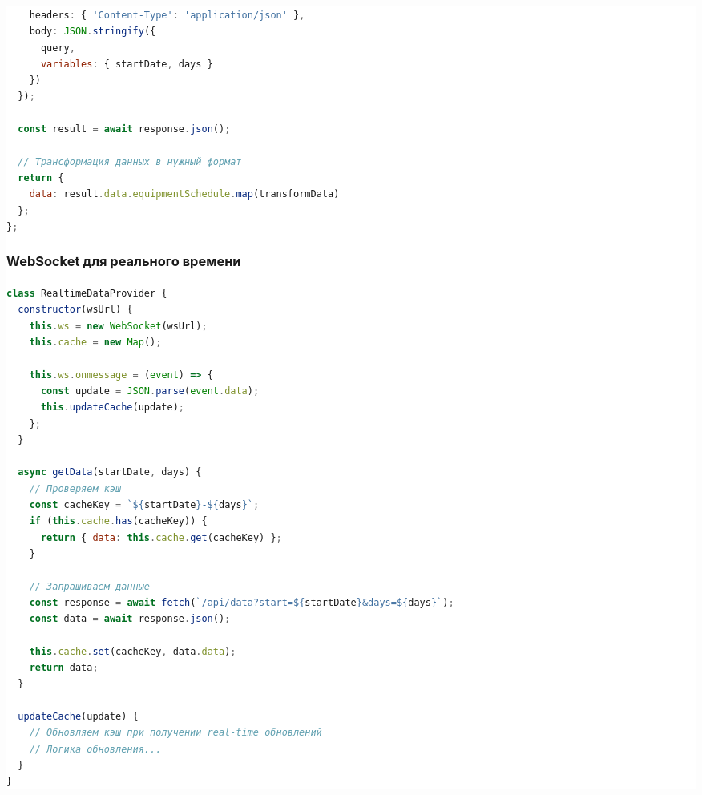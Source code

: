 ```javascript
    headers: { 'Content-Type': 'application/json' },
    body: JSON.stringify({
      query,
      variables: { startDate, days }
    })
  });

  const result = await response.json();
  
  // Трансформация данных в нужный формат
  return {
    data: result.data.equipmentSchedule.map(transformData)
  };
};
```

### WebSocket для реального времени

```javascript
class RealtimeDataProvider {
  constructor(wsUrl) {
    this.ws = new WebSocket(wsUrl);
    this.cache = new Map();
    
    this.ws.onmessage = (event) => {
      const update = JSON.parse(event.data);
      this.updateCache(update);
    };
  }

  async getData(startDate, days) {
    // Проверяем кэш
    const cacheKey = `${startDate}-${days}`;
    if (this.cache.has(cacheKey)) {
      return { data: this.cache.get(cacheKey) };
    }

    // Запрашиваем данные
    const response = await fetch(`/api/data?start=${startDate}&days=${days}`);
    const data = await response.json();
    
    this.cache.set(cacheKey, data.data);
    return data;
  }

  updateCache(update) {
    // Обновляем кэш при получении real-time обновлений
    // Логика обновления...
  }
}
```

